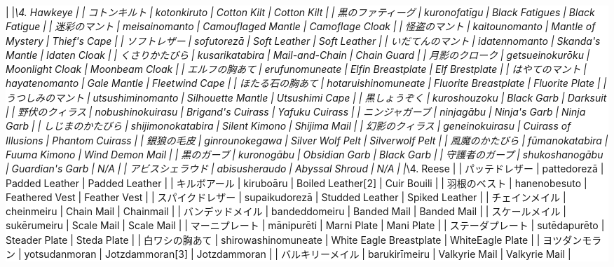 | 
|_\4. Hawkeye                                                                          |
| コトンキルト     | kotonkiruto          | Cotton Kilt             | Cotton Kilt      |
| 黒のファティーグ | kuronofatīgu         | Black Fatigues          | Black Fatigue    |
| 迷彩のマント     | meisainomanto        | Camouflaged Mantle      | Camoflage Cloak  |
| 怪盗のマント     | kaitounomanto        | Mantle of Mystery       | Thief's Cape     |
| ソフトレザー     | sofutorezā           | Soft Leather            | Soft Leather     |
| いだてんのマント | idatennomanto        | Skanda's Mantle         | Idaten Cloak     |
| くさりかたびら   | kusarikatabira       | Mail-and-Chain          | Chain Guard      |
| 月影のクローク   | getsueinokurōku      | Moonlight Cloak         | Moonbeam Cloak   |
| エルフの胸あて   | erufunomuneate       | Elfin Breastplate       | Elf Brestplate   |
| はやてのマント   | hayatenomanto        | Gale Mantle             | Fleetwind Cape   |
| ほたる石の胸あて | hotaruishinomuneate  | Fluorite Breastplate    | Fluorite Plate   |
| うつしみのマント | utsushiminomanto     | Silhouette Mantle       | Utsushimi Cape   |
| 黒しょうぞく     | kuroshouzoku         | Black Garb              | Darksuit         |
| 野伏のクィラス   | nobushinokuirasu     | Brigand's Cuirass       | Yafuku Cuirass   |
| ニンジャガーブ   | ninjagābu            | Ninja's Garb            | Ninja Garb       |
| しじまのかたびら | shijimonokatabira    | Silent Kimono           | Shijima Mail     |
| 幻影のクィラス   | geneinokuirasu       | Cuirass of Illusions    | Phantom Cuirass  |
| 銀狼の毛皮       | ginrounokegawa       | Silver Wolf Pelt        | Silverwolf Pelt  |
| 風魔のかたびら   | fūmanokatabira       | Fuuma Kimono            | Wind Demon Mail  |
| 黒のガーブ       | kuronogābu           | Obsidian Garb           | Black Garb       |
| 守護者のガープ   | shukoshanogābu       | Guardian's Garb         | N/A              |
| アビスシェラウド | abisusheraudo        | Abyssal Shroud          | N/A              |
|_\4. Reese                                                                            |
| パッテドレザー   | pattedorezā          | Padded Leather          | Padded Leather   |
| キルボアール     | kiruboāru            | Boiled Leather[2]       | Cuir Bouili      |
| 羽根のベスト     | hanenobesuto         | Feathered Vest          | Feather Vest     |
| スパイクドレザー | supaikudorezā        | Studded Leather         | Spiked Leather   |
| チェインメイル   | cheinmeiru           | Chain Mail              | Chainmail        |
| バンデッドメイル | bandeddomeiru        | Banded Mail             | Banded Mail      |
| スケールメイル   | sukērumeiru          | Scale Mail              | Scale Mail       |
| マーニプレート   | mānipurēti           | Marni Plate             | Mani Plate       |
| ステーダプレート | sutēdapurēto         | Steader Plate           | Steda Plate      |
| 白ワシの胸あて   | shirowashinomuneate  | White Eagle Breastplate | WhiteEagle Plate |
| ヨツダンモラン   | yotsudanmoran        | Jotzdammoran[3]         | Jotzdammoran     |
| バルキリーメイル | barukirīmeiru        | Valkyrie Mail           | Valkyrie Mail    |